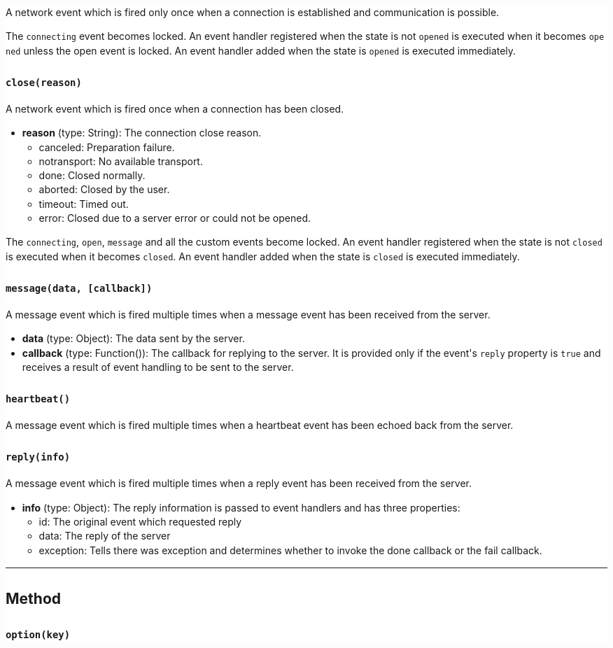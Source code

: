 A network event which is fired only once when a connection is established and communication is possible.

The `connecting` event becomes locked. An event handler registered when the state is not `opened` is executed when it becomes `opened` unless the open event is locked. An event handler added when the state is `opened` is executed immediately.

### `close(reason)`

A network event which is fired once when a connection has been closed. 

* **reason** (type: String): The connection close reason. 
    * canceled: Preparation failure.
    * notransport: No available transport.
    * done: Closed normally.
    * aborted: Closed by the user.
    * timeout: Timed out.
    * error: Closed due to a server error or could not be opened.

The `connecting`, `open`, `message` and all the custom events become locked. An event handler registered when the state is not `closed` is executed when it becomes `closed`. An event handler added when the state is `closed` is executed immediately. 

### `message(data, [callback])`

A message event which is fired multiple times when a message event has been received from the server. 

* **data** (type: Object): The data sent by the server. 
* **callback** (type: Function()): The callback for replying to the server. It is provided only if the event's `reply` property is `true` and receives a result of event handling to be sent to the server.

### `heartbeat()`

A message event which is fired multiple times when a heartbeat event has been echoed back from the server.

### `reply(info)`

A message event which is fired multiple times when a reply event has been received from the server.

* **info** (type: Object): The reply information is passed to event handlers and has three properties: 
    * id: The original event which requested reply
    * data: The reply of the server
    * exception: Tells there was exception and determines whether to invoke the done callback or the fail callback.

---

## Method

### `option(key)`
